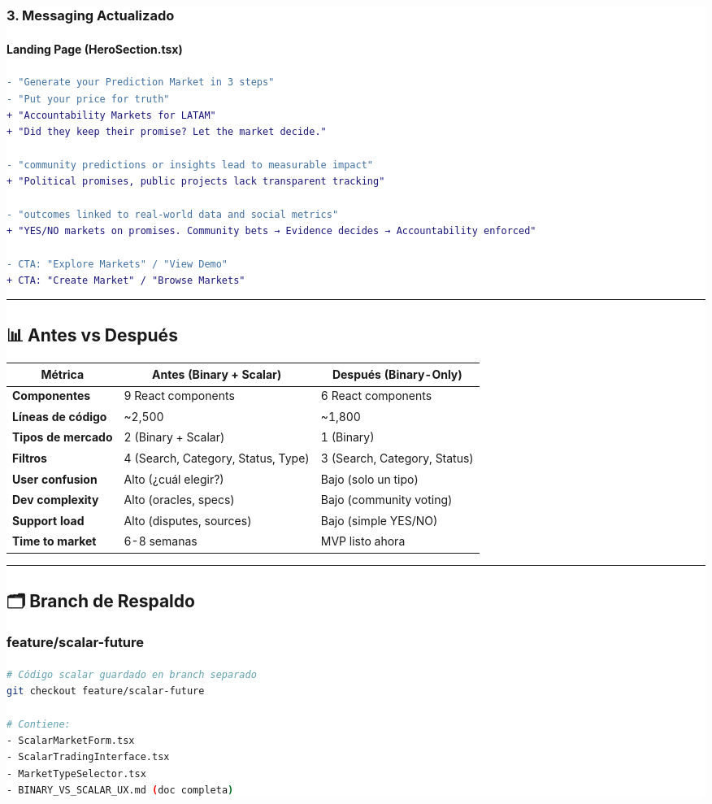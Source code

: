### **3. Messaging Actualizado**

#### **Landing Page (HeroSection.tsx)**
```diff
- "Generate your Prediction Market in 3 steps"
- "Put your price for truth"
+ "Accountability Markets for LATAM"
+ "Did they keep their promise? Let the market decide."

- "community predictions or insights lead to measurable impact"
+ "Political promises, public projects lack transparent tracking"

- "outcomes linked to real-world data and social metrics"
+ "YES/NO markets on promises. Community bets → Evidence decides → Accountability enforced"

- CTA: "Explore Markets" / "View Demo"
+ CTA: "Create Market" / "Browse Markets"
```

---

## 📊 **Antes vs Después**

| Métrica | Antes (Binary + Scalar) | Después (Binary-Only) |
|---------|------------------------|----------------------|
| **Componentes** | 9 React components | 6 React components |
| **Líneas de código** | ~2,500 | ~1,800 |
| **Tipos de mercado** | 2 (Binary + Scalar) | 1 (Binary) |
| **Filtros** | 4 (Search, Category, Status, Type) | 3 (Search, Category, Status) |
| **User confusion** | Alto (¿cuál elegir?) | Bajo (solo un tipo) |
| **Dev complexity** | Alto (oracles, specs) | Bajo (community voting) |
| **Support load** | Alto (disputes, sources) | Bajo (simple YES/NO) |
| **Time to market** | 6-8 semanas | MVP listo ahora |

---

## 🗂️ **Branch de Respaldo**

### **feature/scalar-future**

```bash
# Código scalar guardado en branch separado
git checkout feature/scalar-future

# Contiene:
- ScalarMarketForm.tsx
- ScalarTradingInterface.tsx
- MarketTypeSelector.tsx
- BINARY_VS_SCALAR_UX.md (doc completa)
```
